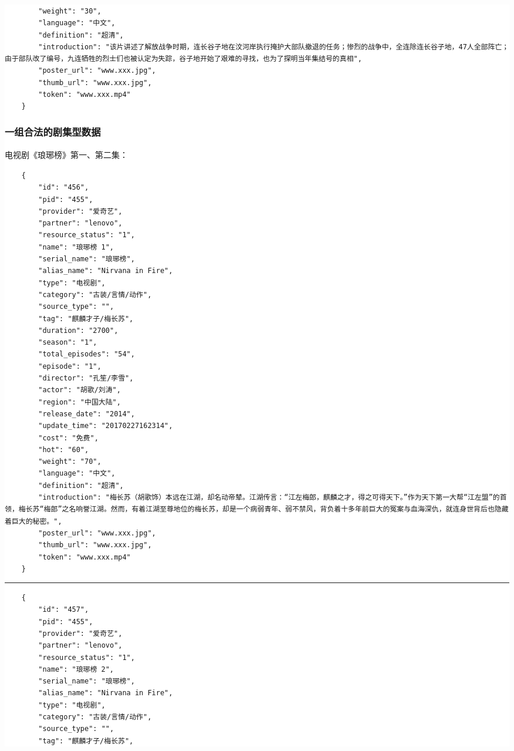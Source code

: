             "weight": "30",
            "language": "中文",
            "definition": "超清",
            "introduction": "该片讲述了解放战争时期，连长谷子地在汶河岸执行掩护大部队撤退的任务；惨烈的战争中，全连除连长谷子地，47人全部阵亡；由于部队改了编号，九连牺牲的烈士们也被认定为失踪，谷子地开始了艰难的寻找，也为了探明当年集结号的真相",
            "poster_url": "www.xxx.jpg",
            "thumb_url": "www.xxx.jpg",
            "token": "www.xxx.mp4"
        }
        
    
### 一组合法的剧集型数据
    
电视剧《琅琊榜》第一、第二集：
    
        {
            "id": "456",
            "pid": "455",
            "provider": "爱奇艺",
            "partner": "lenovo",
            "resource_status": "1",
            "name": "琅琊榜 1",
            "serial_name": "琅琊榜",
            "alias_name": "Nirvana in Fire",
            "type": "电视剧",
            "category": "古装/言情/动作",
            "source_type": "",
            "tag": "麒麟才子/梅长苏",
            "duration": "2700",
            "season": "1",
            "total_episodes": "54",
            "episode": "1",
            "director": "孔笙/李雪",
            "actor": "胡歌/刘涛",
            "region": "中国大陆",
            "release_date": "2014",
            "update_time": "20170227162314",
            "cost": "免费",
            "hot": "60",
            "weight": "70",
            "language": "中文",
            "definition": "超清",
            "introduction": "梅长苏（胡歌饰）本远在江湖，却名动帝辇。江湖传言：“江左梅郎，麒麟之才，得之可得天下。”作为天下第一大帮“江左盟”的首领，梅长苏“梅郎”之名响誉江湖。然而，有着江湖至尊地位的梅长苏，却是一个病弱青年、弱不禁风，背负着十多年前巨大的冤案与血海深仇，就连身世背后也隐藏着巨大的秘密。",
            "poster_url": "www.xxx.jpg",
            "thumb_url": "www.xxx.jpg",
            "token": "www.xxx.mp4"
        }
    
    
----------

    
        {
            "id": "457",
            "pid": "455",
            "provider": "爱奇艺",
            "partner": "lenovo",
            "resource_status": "1",
            "name": "琅琊榜 2",
            "serial_name": "琅琊榜",
            "alias_name": "Nirvana in Fire",
            "type": "电视剧",
            "category": "古装/言情/动作",
            "source_type": "",
            "tag": "麒麟才子/梅长苏",